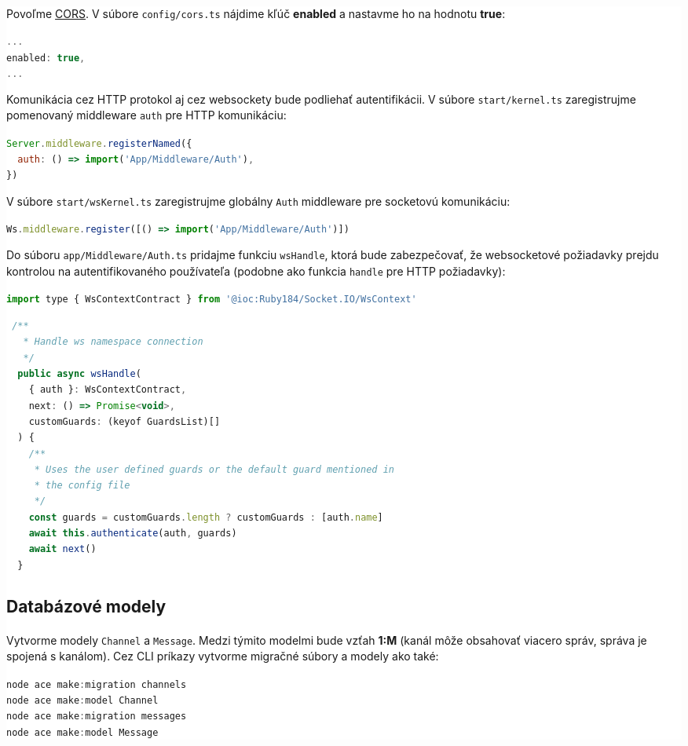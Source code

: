 Povoľme [CORS](https://developer.mozilla.org/en-US/docs/Web/HTTP/CORS). 
V súbore ``config/cors.ts`` nájdime kľúč **enabled** a nastavme ho na hodnotu **true**:
```js
...
enabled: true,
...
```
Komunikácia cez HTTP protokol aj cez websockety bude podliehať autentifikácii.
V súbore ``start/kernel.ts`` zaregistrujme pomenovaný middleware ``auth`` pre HTTP komunikáciu:
```js
Server.middleware.registerNamed({
  auth: () => import('App/Middleware/Auth'),
})
```

V súbore ``start/wsKernel.ts`` zaregistrujme globálny ``Auth`` middleware pre socketovú komunikáciu:
```js
Ws.middleware.register([() => import('App/Middleware/Auth')])
```
Do súboru ``app/Middleware/Auth.ts`` pridajme funkciu ``wsHandle``, ktorá bude zabezpečovať, že websocketové požiadavky prejdu kontrolou na autentifikovaného používateľa (podobne ako funkcia ``handle`` pre HTTP požiadavky):

```js
import type { WsContextContract } from '@ioc:Ruby184/Socket.IO/WsContext'
```
```js
 /**
   * Handle ws namespace connection
   */
  public async wsHandle(
    { auth }: WsContextContract,
    next: () => Promise<void>,
    customGuards: (keyof GuardsList)[]
  ) {
    /**
     * Uses the user defined guards or the default guard mentioned in
     * the config file
     */
    const guards = customGuards.length ? customGuards : [auth.name]
    await this.authenticate(auth, guards)
    await next()
  }
```

## <a name="anchor3-db"> Databázové modely

Vytvorme modely ``Channel`` a ``Message``. Medzi týmito modelmi bude vzťah **1:M** (kanál môže obsahovať viacero správ, správa je spojená s kanálom). Cez CLI príkazy vytvorme migračné súbory a modely ako také:
```js
node ace make:migration channels
node ace make:model Channel
node ace make:migration messages
node ace make:model Message
```
